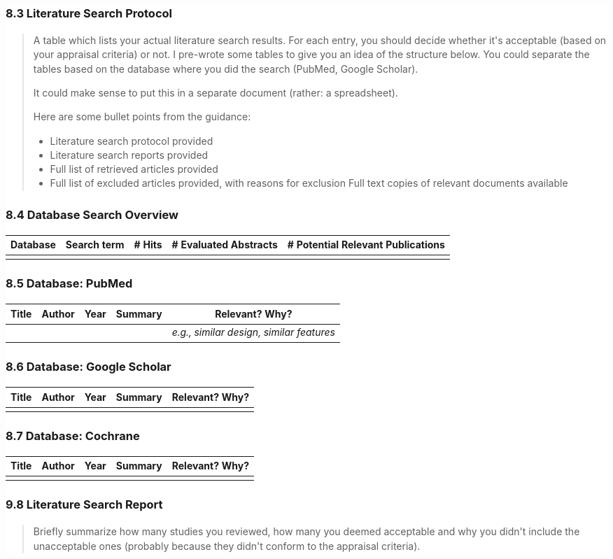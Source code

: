### 8.3 Literature Search Protocol

> A table which lists your actual literature search results. For each entry, you should decide whether it's
> acceptable (based on your appraisal criteria) or not. I pre-wrote some tables to give you an idea of the
> structure below. You could separate the tables based on the database where you did the search (PubMed,
> Google Scholar).
>
> It could make sense to put this in a separate document (rather: a spreadsheet).
>
> Here are some bullet points from the guidance:
>
> - Literature search protocol provided
> - Literature search reports provided
> - Full list of retrieved articles provided
> - Full list of excluded articles provided, with reasons for exclusion Full text copies of relevant documents
>   available

### 8.4 Database Search Overview

| Database | Search term | # Hits | # Evaluated Abstracts | # Potential Relevant Publications |
| -------- | ----------- | ------ | --------------------- | --------------------------------- |
|          |             |        |                       |                                   |

### 8.5 Database: PubMed

| Title | Author | Year | Summary | Relevant? Why?                           |
| ----- | ------ | ---- | ------- | ---------------------------------------- |
|       |        |      |         | _e.g., similar design, similar features_ |

### 8.6 Database: Google Scholar

| Title | Author | Year | Summary | Relevant? Why? |
| ----- | ------ | ---- | ------- | -------------- |
|       |        |      |         |                |

### 8.7 Database: Cochrane

| Title | Author | Year | Summary | Relevant? Why? |
| ----- | ------ | ---- | ------- | -------------- |
|       |        |      |         |                |

### 9.8 Literature Search Report

> Briefly summarize how many studies you reviewed, how many you deemed acceptable and why you didn't include
> the unacceptable ones (probably because they didn't conform to the appraisal criteria).
